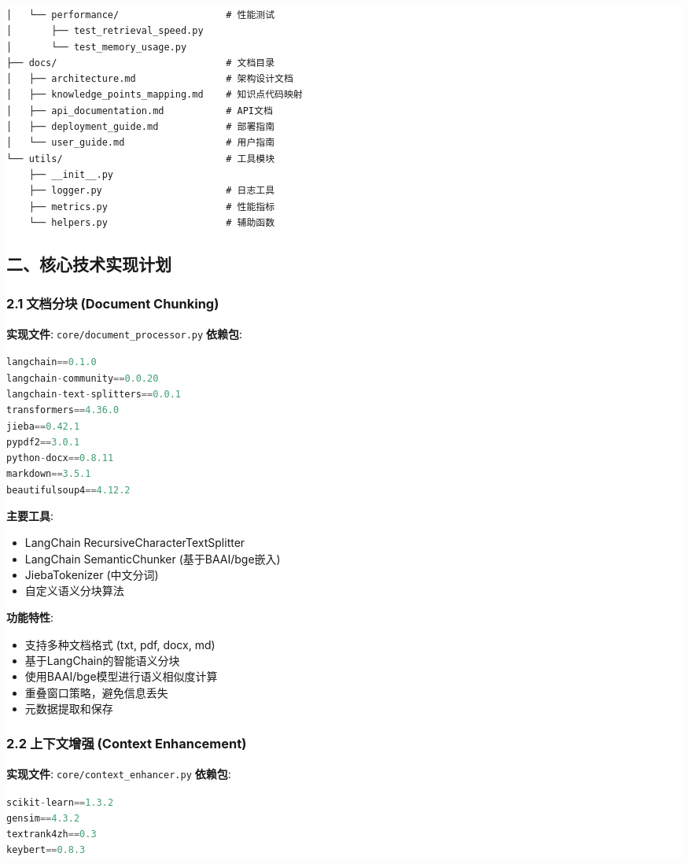 ```
│   └── performance/                   # 性能测试
│       ├── test_retrieval_speed.py
│       └── test_memory_usage.py
├── docs/                              # 文档目录
│   ├── architecture.md                # 架构设计文档
│   ├── knowledge_points_mapping.md    # 知识点代码映射
│   ├── api_documentation.md           # API文档
│   ├── deployment_guide.md            # 部署指南
│   └── user_guide.md                  # 用户指南
└── utils/                             # 工具模块
    ├── __init__.py
    ├── logger.py                      # 日志工具
    ├── metrics.py                     # 性能指标
    └── helpers.py                     # 辅助函数
```

## 二、核心技术实现计划

### 2.1 文档分块 (Document Chunking)
**实现文件**: `core/document_processor.py`
**依赖包**:
```python
langchain==0.1.0
langchain-community==0.0.20
langchain-text-splitters==0.0.1
transformers==4.36.0
jieba==0.42.1
pypdf2==3.0.1
python-docx==0.8.11
markdown==3.5.1
beautifulsoup4==4.12.2
```

**主要工具**:
- LangChain RecursiveCharacterTextSplitter
- LangChain SemanticChunker (基于BAAI/bge嵌入)
- JiebaTokenizer (中文分词)
- 自定义语义分块算法

**功能特性**:
- 支持多种文档格式 (txt, pdf, docx, md)
- 基于LangChain的智能语义分块
- 使用BAAI/bge模型进行语义相似度计算
- 重叠窗口策略，避免信息丢失
- 元数据提取和保存

### 2.2 上下文增强 (Context Enhancement)
**实现文件**: `core/context_enhancer.py`
**依赖包**:
```python
scikit-learn==1.3.2
gensim==4.3.2
textrank4zh==0.3
keybert==0.8.3
```
